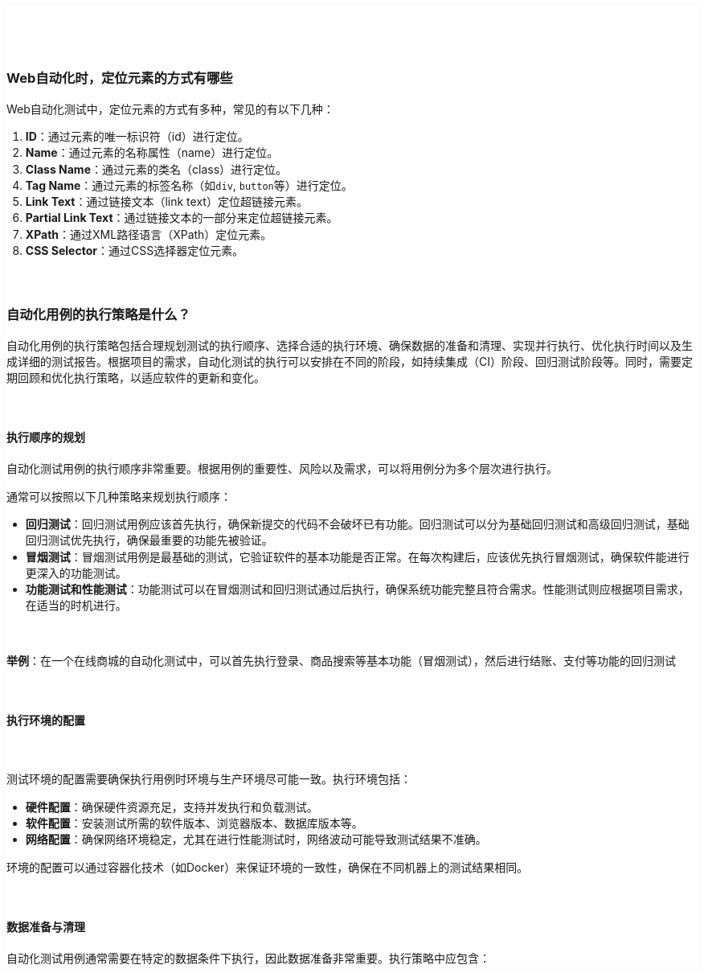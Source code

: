 ‍

‍

### Web自动化时，定位元素的方式有哪些

Web自动化测试中，定位元素的方式有多种，常见的有以下几种：

1. **ID**：通过元素的唯一标识符（id）进行定位。
2. **Name**：通过元素的名称属性（name）进行定位。
3. **Class Name**：通过元素的类名（class）进行定位。
4. **Tag Name**：通过元素的标签名称（如`div`​, `button`​等）进行定位。
5. **Link Text**：通过链接文本（link text）定位超链接元素。
6. **Partial Link Text**：通过链接文本的一部分来定位超链接元素。
7. **XPath**：通过XML路径语言（XPath）定位元素。
8. **CSS Selector**：通过CSS选择器定位元素。

‍

### 自动化用例的执行策略是什么？

自动化用例的执行策略包括合理规划测试的执行顺序、选择合适的执行环境、确保数据的准备和清理、实现并行执行、优化执行时间以及生成详细的测试报告。根据项目的需求，自动化测试的执行可以安排在不同的阶段，如持续集成（CI）阶段、回归测试阶段等。同时，需要定期回顾和优化执行策略，以适应软件的更新和变化。

‍

#### **执行顺序的规划**

自动化测试用例的执行顺序非常重要。根据用例的重要性、风险以及需求，可以将用例分为多个层次进行执行。

通常可以按照以下几种策略来规划执行顺序：

* **回归测试**：回归测试用例应该首先执行，确保新提交的代码不会破坏已有功能。回归测试可以分为基础回归测试和高级回归测试，基础回归测试优先执行，确保最重要的功能先被验证。
* **冒烟测试**：冒烟测试用例是最基础的测试，它验证软件的基本功能是否正常。在每次构建后，应该优先执行冒烟测试，确保软件能进行更深入的功能测试。
* **功能测试和性能测试**：功能测试可以在冒烟测试和回归测试通过后执行，确保系统功能完整且符合需求。性能测试则应根据项目需求，在适当的时机进行。

‍

**举例**：在一个在线商城的自动化测试中，可以首先执行登录、商品搜索等基本功能（冒烟测试），然后进行结账、支付等功能的回归测试

‍

#### **执行环境的配置**

‍

测试环境的配置需要确保执行用例时环境与生产环境尽可能一致。执行环境包括：

* **硬件配置**：确保硬件资源充足，支持并发执行和负载测试。
* **软件配置**：安装测试所需的软件版本、浏览器版本、数据库版本等。
* **网络配置**：确保网络环境稳定，尤其在进行性能测试时，网络波动可能导致测试结果不准确。

环境的配置可以通过容器化技术（如Docker）来保证环境的一致性，确保在不同机器上的测试结果相同。

‍

#### 数据准备与清理

自动化测试用例通常需要在特定的数据条件下执行，因此数据准备非常重要。执行策略中应包含：

